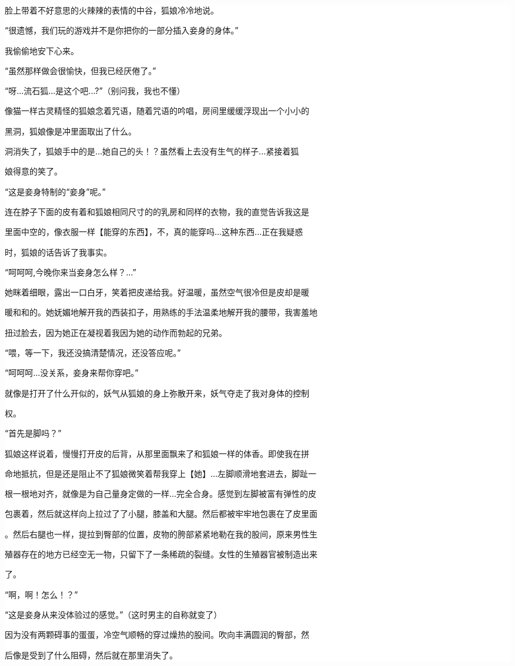 脸上带着不好意思的火辣辣的表情的中谷，狐娘冷冷地说。

“很遗憾，我们玩的游戏并不是你把你的一部分插入妾身的身体。”

我偷偷地安下心来。

“虽然那样做会很愉快，但我已经厌倦了。”

“呀...流石狐...是这个吧...?”（别问我，我也不懂）

像猫一样古灵精怪的狐娘念着咒语，随着咒语的吟唱，房间里缓缓浮现出一个小小的

黑洞，狐娘像是冲里面取出了什么。

洞消失了，狐娘手中的是...她自己的头！？虽然看上去没有生气的样子...紧接着狐

娘得意的笑了。

“这是妾身特制的“妾身”呢。”

连在脖子下面的皮有着和狐娘相同尺寸的的乳房和同样的衣物，我的直觉告诉我这是

里面中空的，像衣服一样【能穿的东西】，不，真的能穿吗...这种东西...正在我疑惑

时，狐娘的话告诉了我事实。

“呵呵呵,今晚你来当妾身怎么样？...”

她眯着细眼，露出一口白牙，笑着把皮递给我。好温暖，虽然空气很冷但是皮却是暖

暖和和的。她妩媚地解开我的西装扣子，用熟练的手法温柔地解开我的腰带，我害羞地

扭过脸去，因为她正在凝视着我因为她的动作而勃起的兄弟。

“喂，等一下，我还没搞清楚情况，还没答应呢。”

“呵呵呵...没关系，妾身来帮你穿吧。”

就像是打开了什么开似的，妖气从狐娘的身上弥散开来，妖气夺走了我对身体的控制

权。

“首先是脚吗？”

狐娘这样说着，慢慢打开皮的后背，从那里面飘来了和狐娘一样的体香。即使我在拼

命地抵抗，但是还是阻止不了狐娘微笑着帮我穿上【她】...左脚顺滑地套进去，脚趾一

根一根地对齐，就像是为自己量身定做的一样...完全合身。感觉到左脚被富有弹性的皮

包裹着，然后就这样向上拉过了了小腿，膝盖和大腿。然后都被牢牢地包裹在了皮里面

。然后右腿也一样，提拉到臀部的位置，皮物的胯部紧紧地勒在我的股间，原来男性生

殖器存在的地方已经空无一物，只留下了一条稀疏的裂缝。女性的生殖器官被制造出来

了。

“啊，啊！怎么！？”

“这是妾身从来没体验过的感觉。”（这时男主的自称就变了）

因为没有两颗碍事的蛋蛋，冷空气顺畅的穿过燥热的股间。吹向丰满圆润的臀部，然

后像是受到了什么阻碍，然后就在那里消失了。
